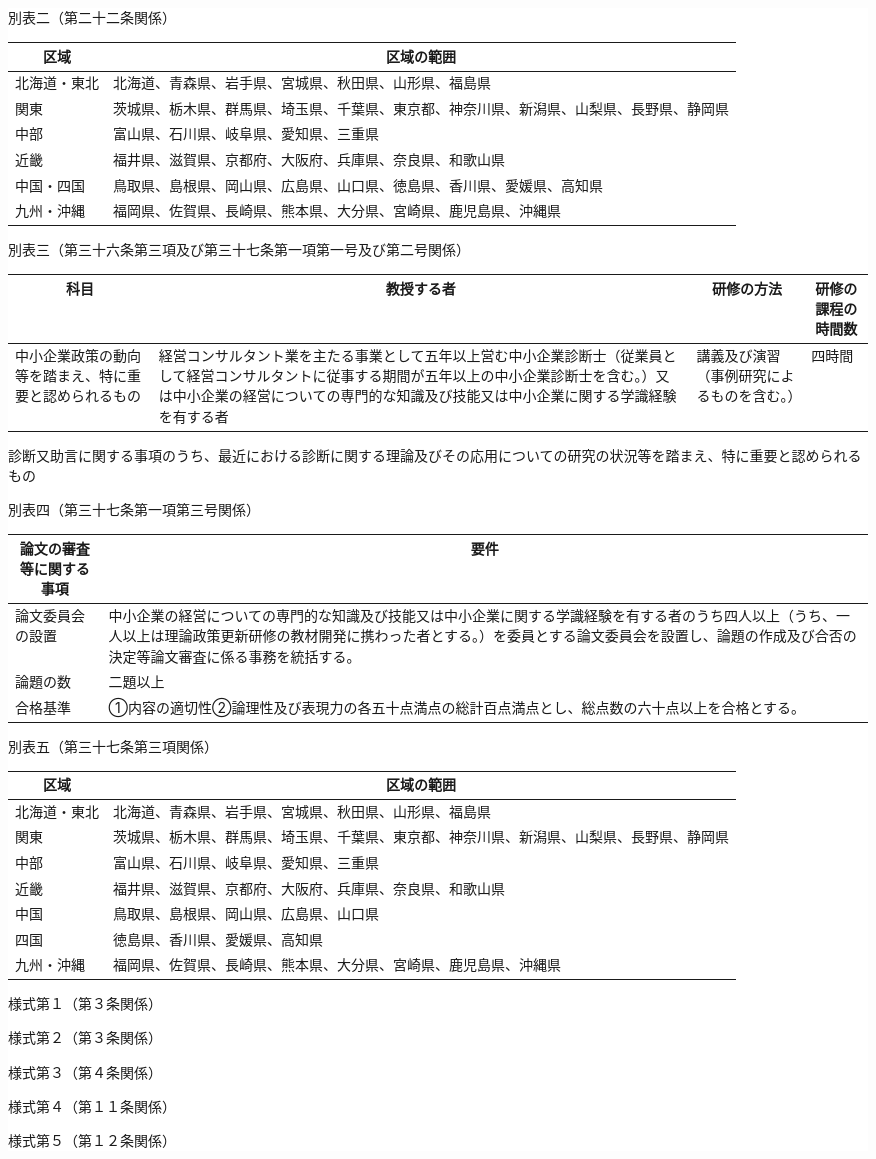 別表二（第二十二条関係）

区域 | 区域の範囲  
---|---  
北海道・東北 | 北海道、青森県、岩手県、宮城県、秋田県、山形県、福島県  
関東 | 茨城県、栃木県、群馬県、埼玉県、千葉県、東京都、神奈川県、新潟県、山梨県、長野県、静岡県  
中部 | 富山県、石川県、岐阜県、愛知県、三重県  
近畿 | 福井県、滋賀県、京都府、大阪府、兵庫県、奈良県、和歌山県  
中国・四国 | 鳥取県、島根県、岡山県、広島県、山口県、徳島県、香川県、愛媛県、高知県  
九州・沖縄 | 福岡県、佐賀県、長崎県、熊本県、大分県、宮崎県、鹿児島県、沖縄県  
  
別表三（第三十六条第三項及び第三十七条第一項第一号及び第二号関係）

科目 | 教授する者 | 研修の方法 | 研修の課程の時間数  
---|---|---|---  
中小企業政策の動向等を踏まえ、特に重要と認められるもの | 経営コンサルタント業を主たる事業として五年以上営む中小企業診断士（従業員として経営コンサルタントに従事する期間が五年以上の中小企業診断士を含む。）又は中小企業の経営についての専門的な知識及び技能又は中小企業に関する学識経験を有する者 | 講義及び演習（事例研究によるものを含む。） | 四時間  
診断又助言に関する事項のうち、最近における診断に関する理論及びその応用についての研究の状況等を踏まえ、特に重要と認められるもの  
  
別表四（第三十七条第一項第三号関係）

論文の審査等に関する事項 | 要件  
---|---  
論文委員会の設置 | 中小企業の経営についての専門的な知識及び技能又は中小企業に関する学識経験を有する者のうち四人以上（うち、一人以上は理論政策更新研修の教材開発に携わった者とする。）を委員とする論文委員会を設置し、論題の作成及び合否の決定等論文審査に係る事務を統括する。  
論題の数 | 二題以上  
合格基準 | ①内容の適切性②論理性及び表現力の各五十点満点の総計百点満点とし、総点数の六十点以上を合格とする。  
  
別表五（第三十七条第三項関係）

区域 | 区域の範囲  
---|---  
北海道・東北 | 北海道、青森県、岩手県、宮城県、秋田県、山形県、福島県  
関東 | 茨城県、栃木県、群馬県、埼玉県、千葉県、東京都、神奈川県、新潟県、山梨県、長野県、静岡県  
中部 | 富山県、石川県、岐阜県、愛知県、三重県  
近畿 | 福井県、滋賀県、京都府、大阪府、兵庫県、奈良県、和歌山県  
中国 | 鳥取県、島根県、岡山県、広島県、山口県  
四国 | 徳島県、香川県、愛媛県、高知県  
九州・沖縄 | 福岡県、佐賀県、長崎県、熊本県、大分県、宮崎県、鹿児島県、沖縄県  
  
様式第１（第３条関係）

[](/./pict/2FH00000048924.pdf)

様式第２（第３条関係）

[](/./pict/2FH00000048925.pdf)

様式第３（第４条関係）

[](/./pict/2FH00000048926.pdf)

様式第４（第１１条関係）

[](/./pict/2FH00000048927.pdf)

様式第５（第１２条関係）

[](/./pict/2FH00000048928.pdf)
